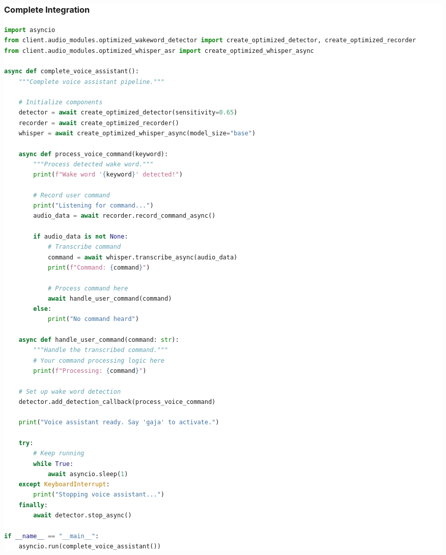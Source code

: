 ### Complete Integration

```python
import asyncio
from client.audio_modules.optimized_wakeword_detector import create_optimized_detector, create_optimized_recorder
from client.audio_modules.optimized_whisper_asr import create_optimized_whisper_async

async def complete_voice_assistant():
    """Complete voice assistant pipeline."""

    # Initialize components
    detector = await create_optimized_detector(sensitivity=0.65)
    recorder = await create_optimized_recorder()
    whisper = await create_optimized_whisper_async(model_size="base")

    async def process_voice_command(keyword):
        """Process detected wake word."""
        print(f"Wake word '{keyword}' detected!")

        # Record user command
        print("Listening for command...")
        audio_data = await recorder.record_command_async()

        if audio_data is not None:
            # Transcribe command
            command = await whisper.transcribe_async(audio_data)
            print(f"Command: {command}")

            # Process command here
            await handle_user_command(command)
        else:
            print("No command heard")

    async def handle_user_command(command: str):
        """Handle the transcribed command."""
        # Your command processing logic here
        print(f"Processing: {command}")

    # Set up wake word detection
    detector.add_detection_callback(process_voice_command)

    print("Voice assistant ready. Say 'gaja' to activate.")

    try:
        # Keep running
        while True:
            await asyncio.sleep(1)
    except KeyboardInterrupt:
        print("Stopping voice assistant...")
    finally:
        await detector.stop_async()

if __name__ == "__main__":
    asyncio.run(complete_voice_assistant())
```
